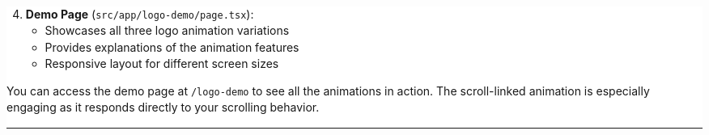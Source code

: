 4. **Demo Page** (`src/app/logo-demo/page.tsx`):
   - Showcases all three logo animation variations
   - Provides explanations of the animation features
   - Responsive layout for different screen sizes

You can access the demo page at `/logo-demo` to see all the animations in action. The scroll-linked animation is especially engaging as it responds directly to your scrolling behavior.

---

